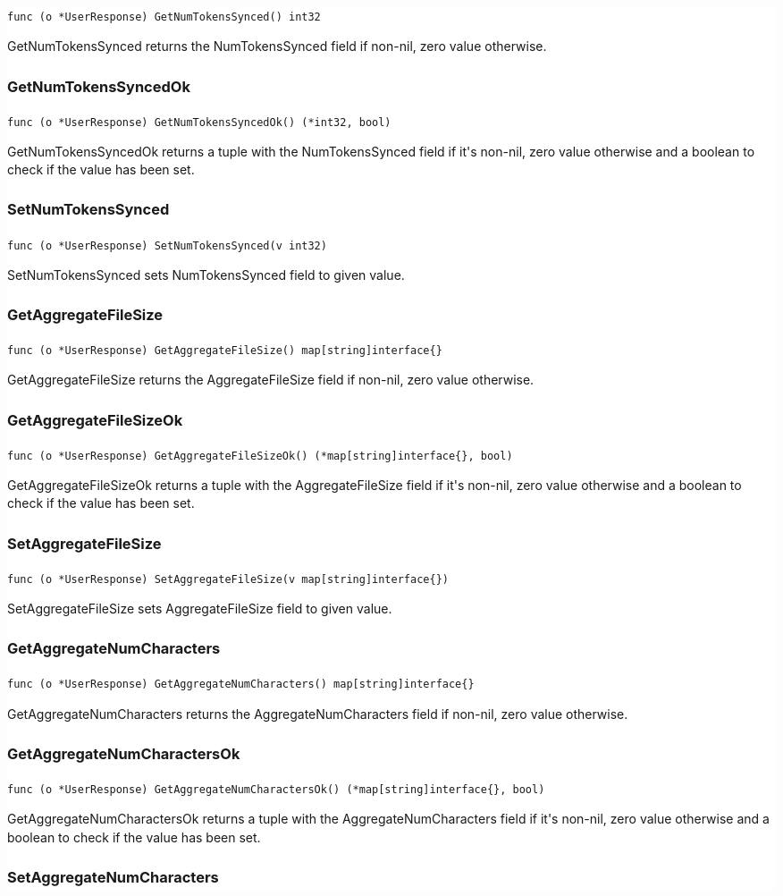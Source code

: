 `func (o *UserResponse) GetNumTokensSynced() int32`

GetNumTokensSynced returns the NumTokensSynced field if non-nil, zero value otherwise.

### GetNumTokensSyncedOk

`func (o *UserResponse) GetNumTokensSyncedOk() (*int32, bool)`

GetNumTokensSyncedOk returns a tuple with the NumTokensSynced field if it's non-nil, zero value otherwise
and a boolean to check if the value has been set.

### SetNumTokensSynced

`func (o *UserResponse) SetNumTokensSynced(v int32)`

SetNumTokensSynced sets NumTokensSynced field to given value.


### GetAggregateFileSize

`func (o *UserResponse) GetAggregateFileSize() map[string]interface{}`

GetAggregateFileSize returns the AggregateFileSize field if non-nil, zero value otherwise.

### GetAggregateFileSizeOk

`func (o *UserResponse) GetAggregateFileSizeOk() (*map[string]interface{}, bool)`

GetAggregateFileSizeOk returns a tuple with the AggregateFileSize field if it's non-nil, zero value otherwise
and a boolean to check if the value has been set.

### SetAggregateFileSize

`func (o *UserResponse) SetAggregateFileSize(v map[string]interface{})`

SetAggregateFileSize sets AggregateFileSize field to given value.


### GetAggregateNumCharacters

`func (o *UserResponse) GetAggregateNumCharacters() map[string]interface{}`

GetAggregateNumCharacters returns the AggregateNumCharacters field if non-nil, zero value otherwise.

### GetAggregateNumCharactersOk

`func (o *UserResponse) GetAggregateNumCharactersOk() (*map[string]interface{}, bool)`

GetAggregateNumCharactersOk returns a tuple with the AggregateNumCharacters field if it's non-nil, zero value otherwise
and a boolean to check if the value has been set.

### SetAggregateNumCharacters
